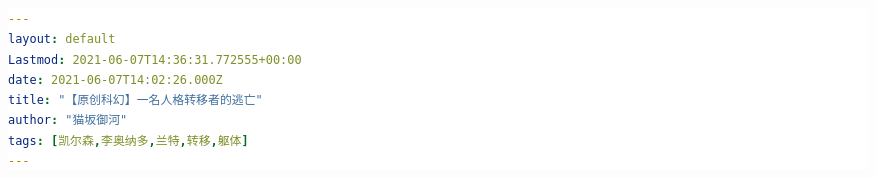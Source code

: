 ```yaml
---
layout: default
Lastmod: 2021-06-07T14:36:31.772555+00:00
date: 2021-06-07T14:02:26.000Z
title: "【原创科幻】一名人格转移者的逃亡"
author: "猫坂御河"
tags: [凯尔森,李奥纳多,兰特,转移,躯体]
---
```

